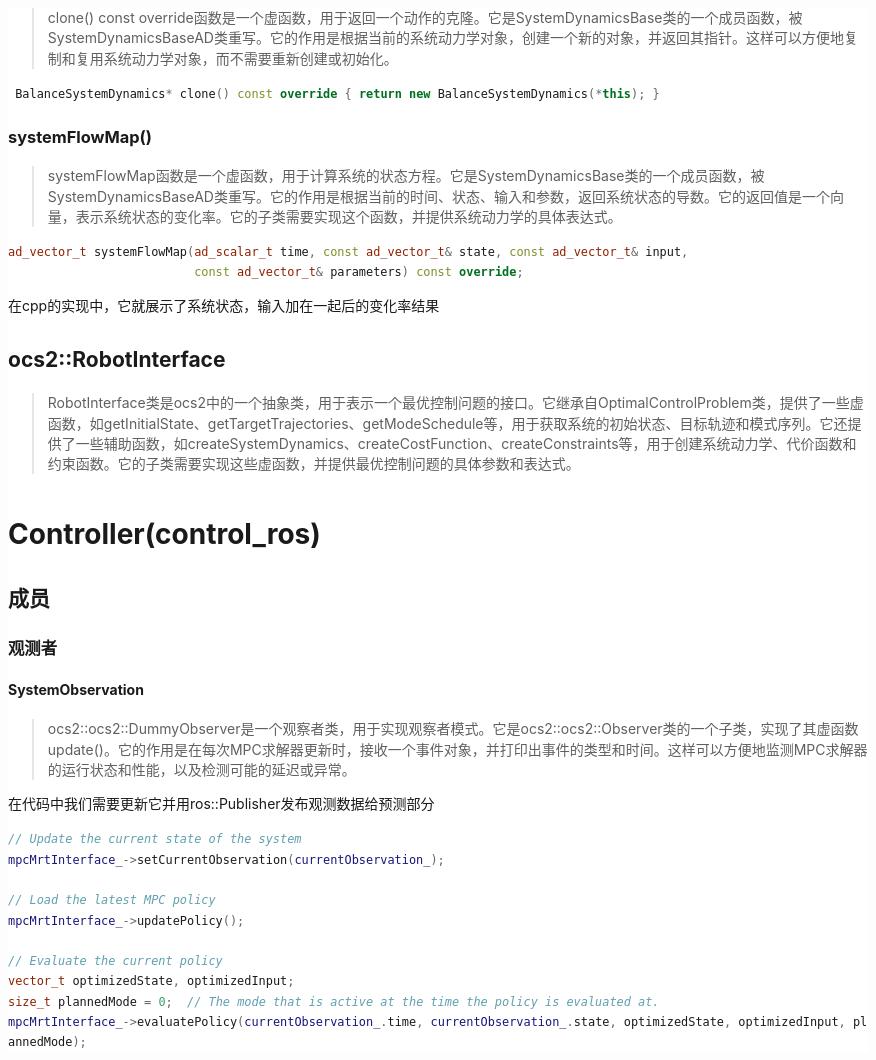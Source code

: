 > clone() const override函数是一个虚函数，用于返回一个动作的克隆。它是SystemDynamicsBase类的一个成员函数，被SystemDynamicsBaseAD类重写。它的作用是根据当前的系统动力学对象，创建一个新的对象，并返回其指针。这样可以方便地复制和复用系统动力学对象，而不需要重新创建或初始化。

```c++
 BalanceSystemDynamics* clone() const override { return new BalanceSystemDynamics(*this); }
```



### systemFlowMap()

> systemFlowMap函数是一个虚函数，用于计算系统的状态方程。它是SystemDynamicsBase类的一个成员函数，被SystemDynamicsBaseAD类重写。它的作用是根据当前的时间、状态、输入和参数，返回系统状态的导数。它的返回值是一个向量，表示系统状态的变化率。它的子类需要实现这个函数，并提供系统动力学的具体表达式。

```c++
ad_vector_t systemFlowMap(ad_scalar_t time, const ad_vector_t& state, const ad_vector_t& input,
                          const ad_vector_t& parameters) const override;
```

在cpp的实现中，它就展示了系统状态，输入加在一起后的变化率结果





## ocs2::RobotInterface

> RobotInterface类是ocs2中的一个抽象类，用于表示一个最优控制问题的接口。它继承自OptimalControlProblem类，提供了一些虚函数，如getInitialState、getTargetTrajectories、getModeSchedule等，用于获取系统的初始状态、目标轨迹和模式序列。它还提供了一些辅助函数，如createSystemDynamics、createCostFunction、createConstraints等，用于创建系统动力学、代价函数和约束函数。它的子类需要实现这些虚函数，并提供最优控制问题的具体参数和表达式。





# Controller(control_ros)

## 成员

### 观测者

#### SystemObservation

> ocs2::ocs2::DummyObserver是一个观察者类，用于实现观察者模式。它是ocs2::ocs2::Observer类的一个子类，实现了其虚函数update()。它的作用是在每次MPC求解器更新时，接收一个事件对象，并打印出事件的类型和时间。这样可以方便地监测MPC求解器的运行状态和性能，以及检测可能的延迟或异常。

在代码中我们需要更新它并用ros::Publisher发布观测数据给预测部分

```c++
// Update the current state of the system
mpcMrtInterface_->setCurrentObservation(currentObservation_);

// Load the latest MPC policy
mpcMrtInterface_->updatePolicy();

// Evaluate the current policy
vector_t optimizedState, optimizedInput;
size_t plannedMode = 0;  // The mode that is active at the time the policy is evaluated at.
mpcMrtInterface_->evaluatePolicy(currentObservation_.time, currentObservation_.state, optimizedState, optimizedInput, plannedMode);
```
